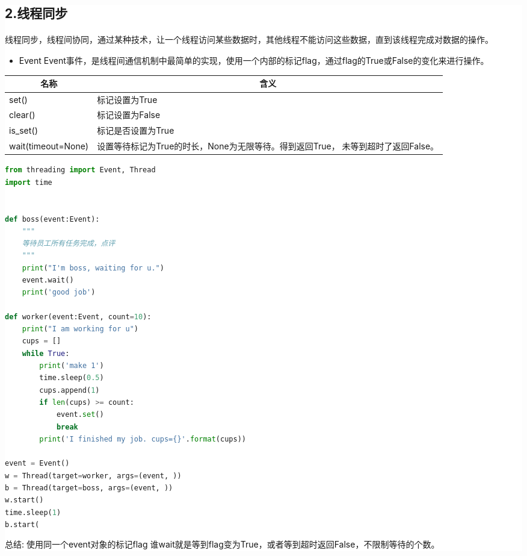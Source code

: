 ## 2.线程同步
线程同步，线程间协同，通过某种技术，让一个线程访问某些数据时，其他线程不能访问这些数据，直到该线程完成对数据的操作。

- Event
Event事件，是线程间通信机制中最简单的实现，使用一个内部的标记flag，通过flag的True或False的变化来进行操作。

|名称 |                     含义|
|--|--|
|set()  |                 标记设置为True|
|clear()|                 标记设置为False|
|is_set()|                标记是否设置为True|
|wait(timeout=None)   |   设置等待标记为True的时长，None为无限等待。得到返回True，  未等到超时了返回False。|

```python
from threading import Event, Thread
import time


def boss(event:Event):
	"""
	等待员工所有任务完成，点评
	"""
    print("I'm boss, waiting for u.")
    event.wait()
    print('good job')

def worker(event:Event, count=10):
    print("I am working for u")
    cups = []
    while True:
        print('make 1')
        time.sleep(0.5)
        cups.append(1)
        if len(cups) >= count:
            event.set()
            break
        print('I finished my job. cups={}'.format(cups))

event = Event()
w = Thread(target=worker, args=(event, ))
b = Thread(target=boss, args=(event, ))
w.start()
time.sleep(1)
b.start(
```
总结:
使用同一个event对象的标记flag
谁wait就是等到flag变为True，或者等到超时返回False，不限制等待的个数。
